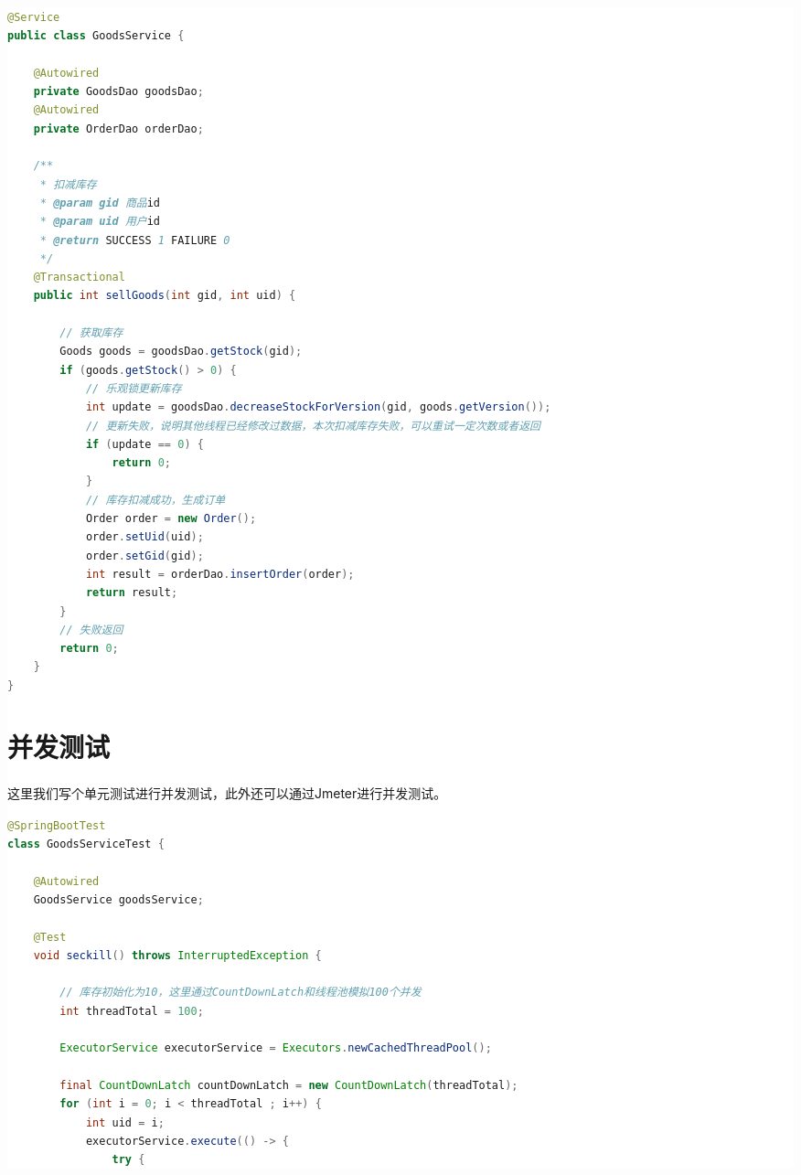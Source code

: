 ```java
@Service
public class GoodsService {

    @Autowired
    private GoodsDao goodsDao;
    @Autowired
    private OrderDao orderDao;

    /**
     * 扣减库存
     * @param gid 商品id
     * @param uid 用户id
     * @return SUCCESS 1 FAILURE 0
     */
    @Transactional
    public int sellGoods(int gid, int uid) {

        // 获取库存
        Goods goods = goodsDao.getStock(gid);
        if (goods.getStock() > 0) {
            // 乐观锁更新库存
            int update = goodsDao.decreaseStockForVersion(gid, goods.getVersion());
            // 更新失败，说明其他线程已经修改过数据，本次扣减库存失败，可以重试一定次数或者返回
            if (update == 0) {
                return 0;
            }
            // 库存扣减成功，生成订单
            Order order = new Order();
            order.setUid(uid);
            order.setGid(gid);
            int result = orderDao.insertOrder(order);
            return result;
        }
        // 失败返回
        return 0;
    }
}
```

# 并发测试

这里我们写个单元测试进行并发测试，此外还可以通过Jmeter进行并发测试。

```java
@SpringBootTest
class GoodsServiceTest {

    @Autowired
    GoodsService goodsService;

    @Test
    void seckill() throws InterruptedException {

        // 库存初始化为10，这里通过CountDownLatch和线程池模拟100个并发
        int threadTotal = 100;

        ExecutorService executorService = Executors.newCachedThreadPool();

        final CountDownLatch countDownLatch = new CountDownLatch(threadTotal);
        for (int i = 0; i < threadTotal ; i++) {
            int uid = i;
            executorService.execute(() -> {
                try {
```